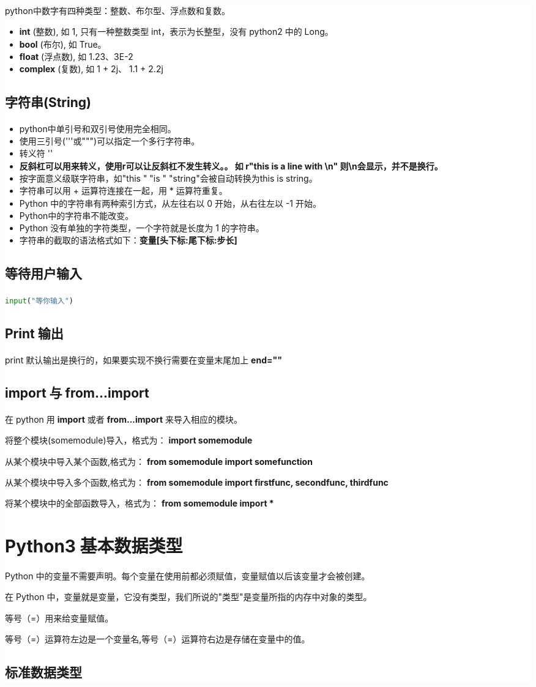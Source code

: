 python中数字有四种类型：整数、布尔型、浮点数和复数。

- **int** (整数), 如 1, 只有一种整数类型 int，表示为长整型，没有 python2 中的 Long。
- **bool** (布尔), 如 True。
- **float** (浮点数), 如 1.23、3E-2
- **complex** (复数), 如 1 + 2j、 1.1 + 2.2j

## 字符串(String)

- python中单引号和双引号使用完全相同。
- 使用三引号('''或""")可以指定一个多行字符串。
- 转义符 '\'
- **反斜杠可以用来转义，使用r可以让反斜杠不发生转义。。 如 r"this is a line with \n" 则\n会显示，并不是换行。**
- 按字面意义级联字符串，如"this " "is " "string"会被自动转换为this is string。
- 字符串可以用 + 运算符连接在一起，用 * 运算符重复。
- Python 中的字符串有两种索引方式，从左往右以 0 开始，从右往左以 -1 开始。
- Python中的字符串不能改变。
- Python 没有单独的字符类型，一个字符就是长度为 1 的字符串。
- 字符串的截取的语法格式如下：**变量[头下标:尾下标:步长]**

## 等待用户输入

```python
input("等你输入")
```

## Print 输出

print 默认输出是换行的，如果要实现不换行需要在变量末尾加上 **end=""**

## import 与 from...import

在 python 用 **import** 或者 **from...import** 来导入相应的模块。

将整个模块(somemodule)导入，格式为： **import somemodule**

从某个模块中导入某个函数,格式为： **from somemodule import somefunction**

从某个模块中导入多个函数,格式为： **from somemodule import firstfunc, secondfunc, thirdfunc**

将某个模块中的全部函数导入，格式为： **from somemodule import \***

# Python3 基本数据类型

Python 中的变量不需要声明。每个变量在使用前都必须赋值，变量赋值以后该变量才会被创建。

在 Python 中，变量就是变量，它没有类型，我们所说的"类型"是变量所指的内存中对象的类型。

等号（=）用来给变量赋值。

等号（=）运算符左边是一个变量名,等号（=）运算符右边是存储在变量中的值。

## 标准数据类型
